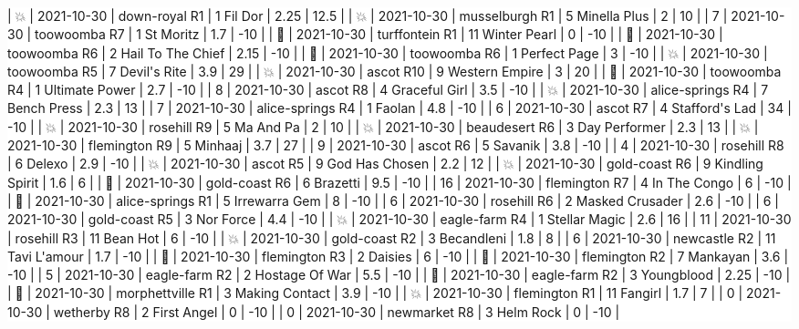 | :boom:            | 2021-10-30 | down-royal R1          | 1 Fil Dor             |   2.25 |     12.5 |
| :boom:            | 2021-10-30 | musselburgh R1         | 5 Minella Plus        |   2    |     10   |
| 7                 | 2021-10-30 | toowoomba R7           | 1 St Moritz           |   1.7  |    -10   |
| :3rd_place_medal: | 2021-10-30 | turffontein R1         | 11 Winter Pearl       |   0    |    -10   |
| :3rd_place_medal: | 2021-10-30 | toowoomba R6           | 2 Hail To The Chief   |   2.15 |    -10   |
| :2nd_place_medal: | 2021-10-30 | toowoomba R6           | 1 Perfect Page        |   3    |    -10   |
| :boom:            | 2021-10-30 | toowoomba R5           | 7 Devil's Rite        |   3.9  |     29   |
| :boom:            | 2021-10-30 | ascot R10              | 9 Western Empire      |   3    |     20   |
| :2nd_place_medal: | 2021-10-30 | toowoomba R4           | 1 Ultimate Power      |   2.7  |    -10   |
| 8                 | 2021-10-30 | ascot R8               | 4 Graceful Girl       |   3.5  |    -10   |
| :boom:            | 2021-10-30 | alice-springs R4       | 7 Bench Press         |   2.3  |     13   |
| 7                 | 2021-10-30 | alice-springs R4       | 1 Faolan              |   4.8  |    -10   |
| 6                 | 2021-10-30 | ascot R7               | 4 Stafford's Lad      |  34    |    -10   |
| :boom:            | 2021-10-30 | rosehill R9            | 5 Ma And Pa           |   2    |     10   |
| :boom:            | 2021-10-30 | beaudesert R6          | 3 Day Performer       |   2.3  |     13   |
| :boom:            | 2021-10-30 | flemington R9          | 5 Minhaaj             |   3.7  |     27   |
| 9                 | 2021-10-30 | ascot R6               | 5 Savanik             |   3.8  |    -10   |
| 4                 | 2021-10-30 | rosehill R8            | 6 Delexo              |   2.9  |    -10   |
| :boom:            | 2021-10-30 | ascot R5               | 9 God Has Chosen      |   2.2  |     12   |
| :boom:            | 2021-10-30 | gold-coast R6          | 9 Kindling Spirit     |   1.6  |      6   |
| :2nd_place_medal: | 2021-10-30 | gold-coast R6          | 6 Brazetti            |   9.5  |    -10   |
| 16                | 2021-10-30 | flemington R7          | 4 In The Congo        |   6    |    -10   |
| :3rd_place_medal: | 2021-10-30 | alice-springs R1       | 5 Irrewarra Gem       |   8    |    -10   |
| 6                 | 2021-10-30 | rosehill R6            | 2 Masked Crusader     |   2.6  |    -10   |
| 6                 | 2021-10-30 | gold-coast R5          | 3 Nor Force           |   4.4  |    -10   |
| :boom:            | 2021-10-30 | eagle-farm R4          | 1 Stellar Magic       |   2.6  |     16   |
| 11                | 2021-10-30 | rosehill R3            | 11 Bean Hot           |   6    |    -10   |
| :boom:            | 2021-10-30 | gold-coast R2          | 3 Becandleni          |   1.8  |      8   |
| 6                 | 2021-10-30 | newcastle R2           | 11 Tavi L'amour       |   1.7  |    -10   |
| :2nd_place_medal: | 2021-10-30 | flemington R3          | 2 Daisies             |   6    |    -10   |
| :2nd_place_medal: | 2021-10-30 | flemington R2          | 7 Mankayan            |   3.6  |    -10   |
| 5                 | 2021-10-30 | eagle-farm R2          | 2 Hostage Of War      |   5.5  |    -10   |
| :3rd_place_medal: | 2021-10-30 | eagle-farm R2          | 3 Youngblood          |   2.25 |    -10   |
| :2nd_place_medal: | 2021-10-30 | morphettville R1       | 3 Making Contact      |   3.9  |    -10   |
| :boom:            | 2021-10-30 | flemington R1          | 11 Fangirl            |   1.7  |      7   |
| 0                 | 2021-10-30 | wetherby R8            | 2 First Angel         |   0    |    -10   |
| 0                 | 2021-10-30 | newmarket R8           | 3 Helm Rock           |   0    |    -10   |